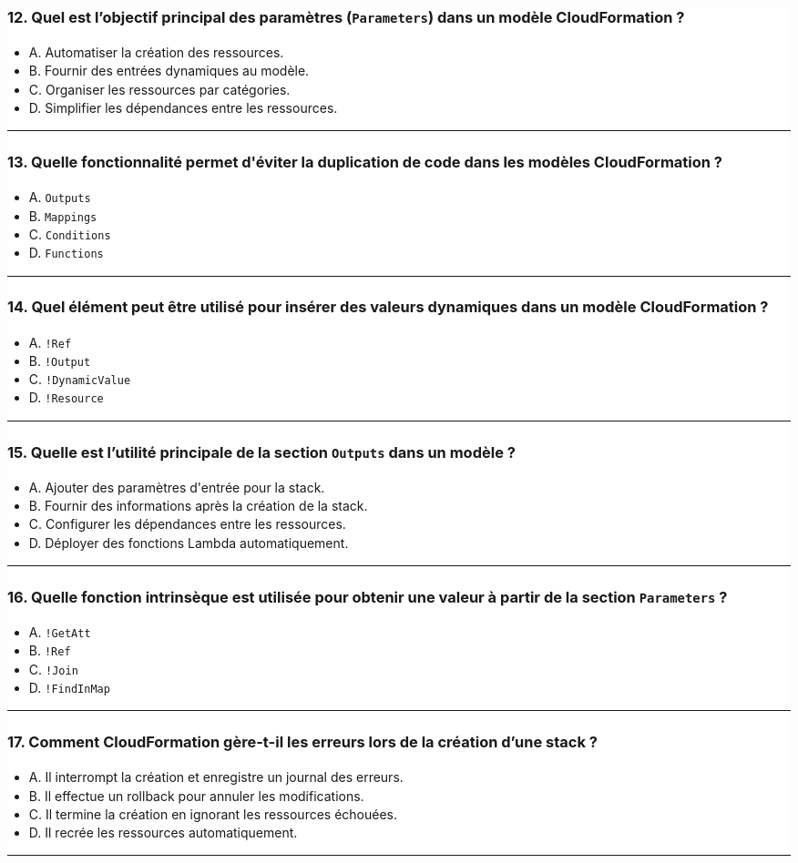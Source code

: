 
### **12. Quel est l’objectif principal des paramètres (`Parameters`) dans un modèle CloudFormation ?**  
- A. Automatiser la création des ressources.  
- B. Fournir des entrées dynamiques au modèle.  
- C. Organiser les ressources par catégories.  
- D. Simplifier les dépendances entre les ressources.  

---

### **13. Quelle fonctionnalité permet d'éviter la duplication de code dans les modèles CloudFormation ?**  
- A. `Outputs`  
- B. `Mappings`  
- C. `Conditions`  
- D. `Functions`  

---

### **14. Quel élément peut être utilisé pour insérer des valeurs dynamiques dans un modèle CloudFormation ?**  
- A. `!Ref`  
- B. `!Output`  
- C. `!DynamicValue`  
- D. `!Resource`  

---

### **15. Quelle est l’utilité principale de la section `Outputs` dans un modèle ?**  
- A. Ajouter des paramètres d'entrée pour la stack.  
- B. Fournir des informations après la création de la stack.  
- C. Configurer les dépendances entre les ressources.  
- D. Déployer des fonctions Lambda automatiquement.  

---

### **16. Quelle fonction intrinsèque est utilisée pour obtenir une valeur à partir de la section `Parameters` ?**  
- A. `!GetAtt`  
- B. `!Ref`  
- C. `!Join`  
- D. `!FindInMap`  

---

### **17. Comment CloudFormation gère-t-il les erreurs lors de la création d’une stack ?**  
- A. Il interrompt la création et enregistre un journal des erreurs.  
- B. Il effectue un rollback pour annuler les modifications.  
- C. Il termine la création en ignorant les ressources échouées.  
- D. Il recrée les ressources automatiquement.  

---